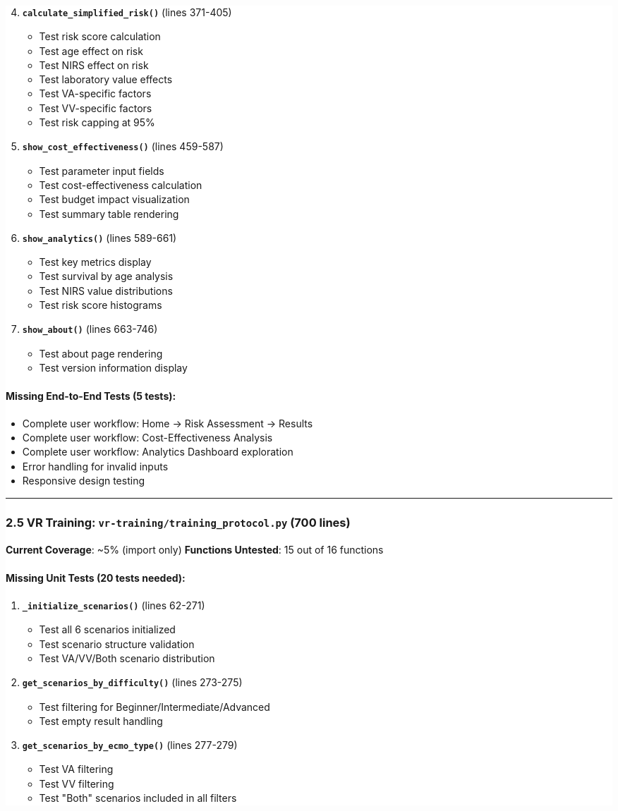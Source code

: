 4. **`calculate_simplified_risk()`** (lines 371-405)
   - Test risk score calculation
   - Test age effect on risk
   - Test NIRS effect on risk
   - Test laboratory value effects
   - Test VA-specific factors
   - Test VV-specific factors
   - Test risk capping at 95%

5. **`show_cost_effectiveness()`** (lines 459-587)
   - Test parameter input fields
   - Test cost-effectiveness calculation
   - Test budget impact visualization
   - Test summary table rendering

6. **`show_analytics()`** (lines 589-661)
   - Test key metrics display
   - Test survival by age analysis
   - Test NIRS value distributions
   - Test risk score histograms

7. **`show_about()`** (lines 663-746)
   - Test about page rendering
   - Test version information display

#### Missing End-to-End Tests (5 tests):
- Complete user workflow: Home → Risk Assessment → Results
- Complete user workflow: Cost-Effectiveness Analysis
- Complete user workflow: Analytics Dashboard exploration
- Error handling for invalid inputs
- Responsive design testing

---

### 2.5 VR Training: `vr-training/training_protocol.py` (700 lines)

**Current Coverage**: ~5% (import only)
**Functions Untested**: 15 out of 16 functions

#### Missing Unit Tests (20 tests needed):

1. **`_initialize_scenarios()`** (lines 62-271)
   - Test all 6 scenarios initialized
   - Test scenario structure validation
   - Test VA/VV/Both scenario distribution

2. **`get_scenarios_by_difficulty()`** (lines 273-275)
   - Test filtering for Beginner/Intermediate/Advanced
   - Test empty result handling

3. **`get_scenarios_by_ecmo_type()`** (lines 277-279)
   - Test VA filtering
   - Test VV filtering
   - Test "Both" scenarios included in all filters
